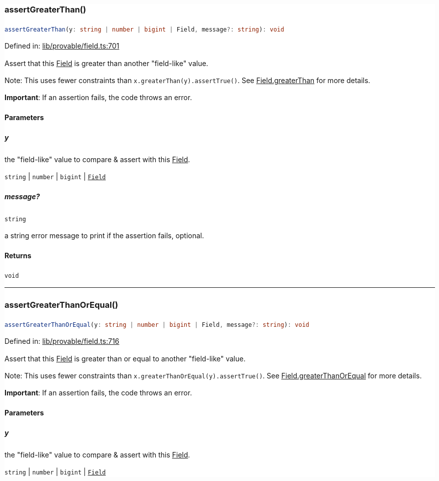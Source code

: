 ### assertGreaterThan()

```ts
assertGreaterThan(y: string | number | bigint | Field, message?: string): void
```

Defined in: [lib/provable/field.ts:701](https://github.com/o1-labs/o1js/blob/89b7d1522af805d6d4c45a96d7a9cbc29a457aec/src/lib/provable/field.ts#L701)

Assert that this [Field](Field.md) is greater than another "field-like" value.

Note: This uses fewer constraints than `x.greaterThan(y).assertTrue()`.
See [Field.greaterThan](Field.md#greaterthan) for more details.

**Important**: If an assertion fails, the code throws an error.

#### Parameters

##### y

the "field-like" value to compare & assert with this [Field](Field.md).

`string` | `number` | `bigint` | [`Field`](Field.md)

##### message?

`string`

a string error message to print if the assertion fails, optional.

#### Returns

`void`

***

### assertGreaterThanOrEqual()

```ts
assertGreaterThanOrEqual(y: string | number | bigint | Field, message?: string): void
```

Defined in: [lib/provable/field.ts:716](https://github.com/o1-labs/o1js/blob/89b7d1522af805d6d4c45a96d7a9cbc29a457aec/src/lib/provable/field.ts#L716)

Assert that this [Field](Field.md) is greater than or equal to another "field-like" value.

Note: This uses fewer constraints than `x.greaterThanOrEqual(y).assertTrue()`.
See [Field.greaterThanOrEqual](Field.md#greaterthanorequal) for more details.

**Important**: If an assertion fails, the code throws an error.

#### Parameters

##### y

the "field-like" value to compare & assert with this [Field](Field.md).

`string` | `number` | `bigint` | [`Field`](Field.md)
